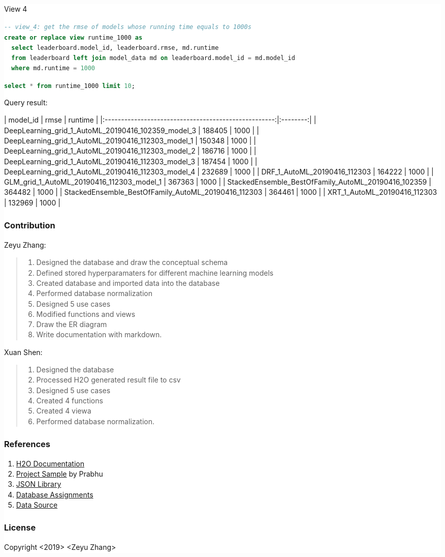 View 4
```sql
-- view_4: get the rmse of models whose running time equals to 1000s
create or replace view runtime_1000 as
  select leaderboard.model_id, leaderboard.rmse, md.runtime
  from leaderboard left join model_data md on leaderboard.model_id = md.model_id
  where md.runtime = 1000
```
```sql
select * from runtime_1000 limit 10;
```
Query result:

| model_id                                            | rmse   | runtime |
|:----------------------------------------------------:|:--------:|
| DeepLearning_grid_1_AutoML_20190416_102359_model_3  | 188405 |    1000 |
| DeepLearning_grid_1_AutoML_20190416_112303_model_1  | 150348 |    1000 |
| DeepLearning_grid_1_AutoML_20190416_112303_model_2  | 186716 |    1000 |
| DeepLearning_grid_1_AutoML_20190416_112303_model_3  | 187454 |    1000 |
| DeepLearning_grid_1_AutoML_20190416_112303_model_4  | 232689 |    1000 |
| DRF_1_AutoML_20190416_112303                        | 164222 |    1000 |
| GLM_grid_1_AutoML_20190416_112303_model_1           | 367363 |    1000 |
| StackedEnsemble_BestOfFamily_AutoML_20190416_102359 | 364482 |    1000 |
| StackedEnsemble_BestOfFamily_AutoML_20190416_112303 | 364461 |    1000 |
| XRT_1_AutoML_20190416_112303                        | 132969 |    1000 |

### Contribution
Zeyu Zhang: 
>1. Designed the database and draw the conceptual schema
>2. Defined stored hyperparamaters for different machine learning models
>3. Created database and imported data into the database
>4. Performed database normalization
>5. Designed 5 use cases
>6. Modified functions and views
>7. Draw the ER diagram
>8. Write documentation with markdown.

Xuan Shen:
>1. Designed the database
>2. Processed H2O generated result file to csv
>3. Designed 5 use cases
>4. Created 4 functions
>5. Created 4 viewa
>6. Performed database normalization.

### References
1. [H2O Documentation](http://docs.h2o.ai/h2o/latest-stable/h2o-docs/index.html)
2. [Project Sample](https://github.com/prabhuSub/Hyperparamter-Samples) by Prabhu
3. [JSON Library](https://docs.python.org/3.7/library/json.html)
4. [Database Assignments](https://github.com/paulzhang1992/Data-Management-and-Database-Design)
5. [Data Source](https://www.kaggle.com/harlfoxem/housesalesprediction)
### License
Copyright <2019> \<Zeyu Zhang> <Xuan Shen>
